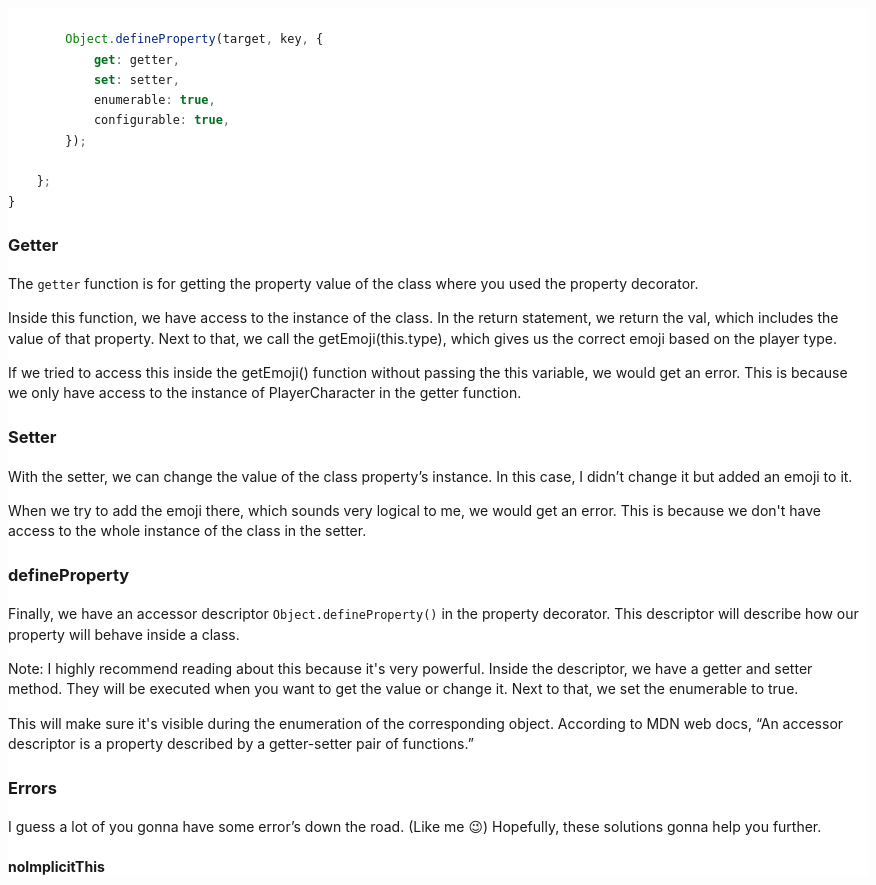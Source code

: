 ```ts

        Object.defineProperty(target, key, {
            get: getter,
            set: setter,
            enumerable: true,
            configurable: true,
        });

    };
}
```


### Getter

The `getter` function is for getting the property value of the class where you used the property decorator.

Inside this function, we have access to the instance of the class. In the return statement, we return the val, which includes the value of that property. Next to that, we call the getEmoji(this.type), which gives us the correct emoji based on the player type.

If we tried to access this inside the getEmoji() function without passing the this variable, we would get an error. This is because we only have access to the instance of PlayerCharacter in the getter function.

### Setter

With the setter, we can change the value of the class property’s instance. In this case, I didn’t change it but added an emoji to it.

When we try to add the emoji there, which sounds very logical to me, we would get an error. This is because we don't have access to the whole instance of the class in the setter.


### defineProperty

Finally, we have an accessor descriptor `Object.defineProperty()` in the property decorator. This descriptor will describe how our property will behave inside a class.

Note: I highly recommend reading about this because it's very powerful.
Inside the descriptor, we have a getter and setter method. They will be executed when you want to get the value or change it. Next to that, we set the enumerable to true. 

This will make sure it's visible during the enumeration of the corresponding object.
According to MDN web docs, “An accessor descriptor is a property described by a getter-setter pair of functions.”


### Errors

I guess a lot of you gonna have some error’s down the road. (Like me 😉) Hopefully, these solutions gonna help you further.

#### noImplicitThis
